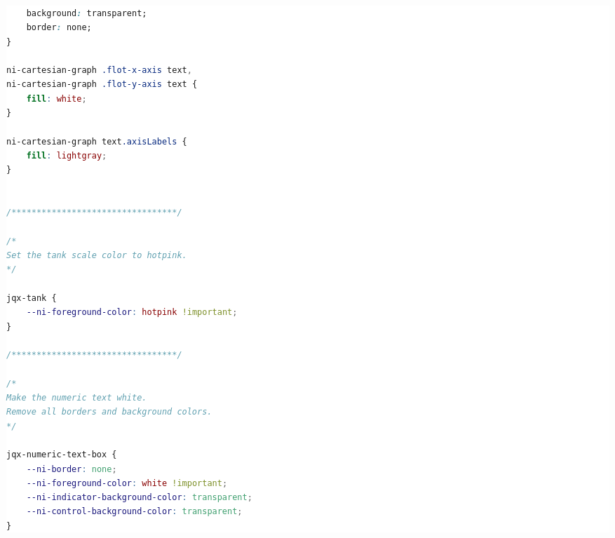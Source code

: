 ```css
    background: transparent;
    border: none;
}

ni-cartesian-graph .flot-x-axis text,
ni-cartesian-graph .flot-y-axis text {
    fill: white;
}

ni-cartesian-graph text.axisLabels {
    fill: lightgray;
}


/*********************************/

/*
Set the tank scale color to hotpink.
*/

jqx-tank {
    --ni-foreground-color: hotpink !important;
}

/*********************************/

/*
Make the numeric text white.
Remove all borders and background colors.
*/

jqx-numeric-text-box {
    --ni-border: none;
    --ni-foreground-color: white !important;
    --ni-indicator-background-color: transparent;
    --ni-control-background-color: transparent;
}
```
